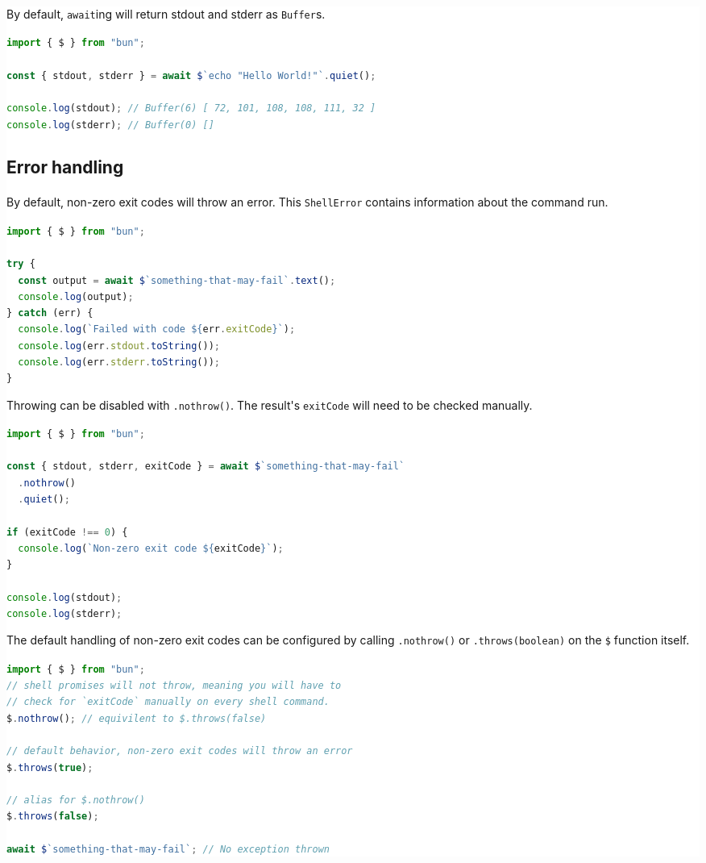 By default, `await`ing will return stdout and stderr as `Buffer`s.

```js
import { $ } from "bun";

const { stdout, stderr } = await $`echo "Hello World!"`.quiet();

console.log(stdout); // Buffer(6) [ 72, 101, 108, 108, 111, 32 ]
console.log(stderr); // Buffer(0) []
```

## Error handling

By default, non-zero exit codes will throw an error. This `ShellError` contains information about the command run.

```js
import { $ } from "bun";

try {
  const output = await $`something-that-may-fail`.text();
  console.log(output);
} catch (err) {
  console.log(`Failed with code ${err.exitCode}`);
  console.log(err.stdout.toString());
  console.log(err.stderr.toString());
}
```

Throwing can be disabled with `.nothrow()`. The result's `exitCode` will need to be checked manually.

```js
import { $ } from "bun";

const { stdout, stderr, exitCode } = await $`something-that-may-fail`
  .nothrow()
  .quiet();

if (exitCode !== 0) {
  console.log(`Non-zero exit code ${exitCode}`);
}

console.log(stdout);
console.log(stderr);
```

The default handling of non-zero exit codes can be configured by calling `.nothrow()` or `.throws(boolean)` on the `$` function itself.

```js
import { $ } from "bun";
// shell promises will not throw, meaning you will have to
// check for `exitCode` manually on every shell command.
$.nothrow(); // equivilent to $.throws(false)

// default behavior, non-zero exit codes will throw an error
$.throws(true);

// alias for $.nothrow()
$.throws(false);

await $`something-that-may-fail`; // No exception thrown
```

